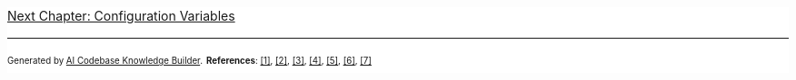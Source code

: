 [Next Chapter: Configuration Variables](05_configuration_variables_.md)

---

<sub><sup>Generated by [AI Codebase Knowledge Builder](https://github.com/The-Pocket/Tutorial-Codebase-Knowledge).</sup></sub> <sub><sup>**References**: [[1]](https://github.com/vitabaks/autobase/blob/190aaf8616fc3f12dae58cdb3731af69f97ff013/.config/molecule/config.yml), [[2]](https://github.com/vitabaks/autobase/blob/190aaf8616fc3f12dae58cdb3731af69f97ff013/automation/molecule/default/converge.yml), [[3]](https://github.com/vitabaks/autobase/blob/190aaf8616fc3f12dae58cdb3731af69f97ff013/automation/molecule/tests/etcd/etcd.yml), [[4]](https://github.com/vitabaks/autobase/blob/190aaf8616fc3f12dae58cdb3731af69f97ff013/automation/playbooks/consul_cluster.yml), [[5]](https://github.com/vitabaks/autobase/blob/190aaf8616fc3f12dae58cdb3731af69f97ff013/automation/playbooks/etcd_cluster.yml), [[6]](https://github.com/vitabaks/autobase/blob/190aaf8616fc3f12dae58cdb3731af69f97ff013/automation/roles/consul/README.md), [[7]](https://github.com/vitabaks/autobase/blob/190aaf8616fc3f12dae58cdb3731af69f97ff013/automation/roles/etcd/README.md)</sup></sub>
